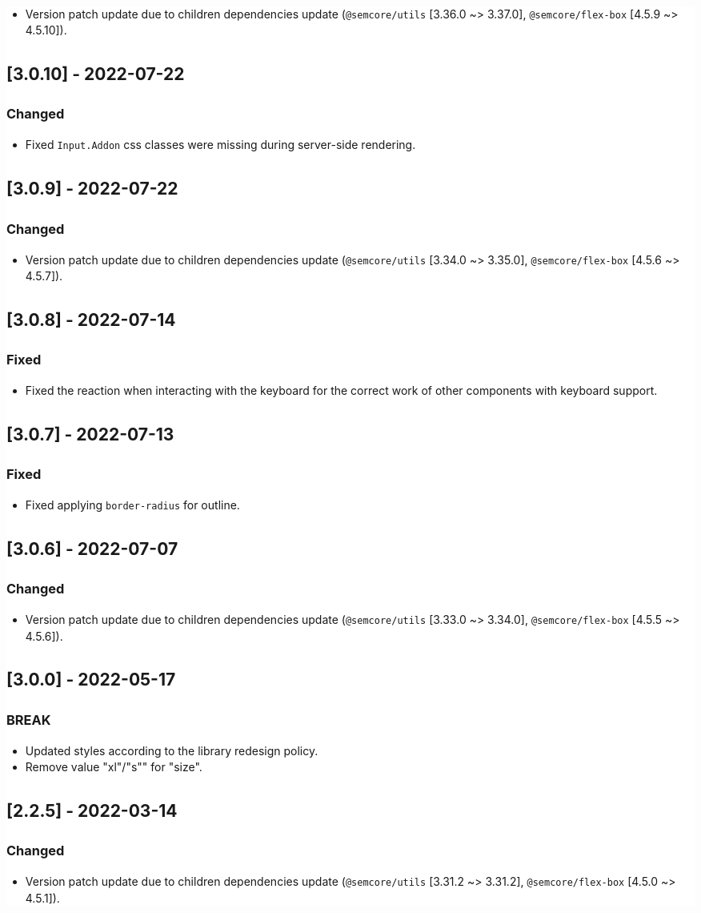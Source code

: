 - Version patch update due to children dependencies update (`@semcore/utils` [3.36.0 ~> 3.37.0], `@semcore/flex-box` [4.5.9 ~> 4.5.10]).

## [3.0.10] - 2022-07-22

### Changed

- Fixed `Input.Addon` css classes were missing during server-side rendering.

## [3.0.9] - 2022-07-22

### Changed

- Version patch update due to children dependencies update (`@semcore/utils` [3.34.0 ~> 3.35.0], `@semcore/flex-box` [4.5.6 ~> 4.5.7]).

## [3.0.8] - 2022-07-14

### Fixed

- Fixed the reaction when interacting with the keyboard for the correct work of other components with keyboard support.

## [3.0.7] - 2022-07-13

### Fixed

- Fixed applying `border-radius` for outline.

## [3.0.6] - 2022-07-07

### Changed

- Version patch update due to children dependencies update (`@semcore/utils` [3.33.0 ~> 3.34.0], `@semcore/flex-box` [4.5.5 ~> 4.5.6]).

## [3.0.0] - 2022-05-17

### BREAK

- Updated styles according to the library redesign policy.
- Remove value "xl"/"s"" for "size".

## [2.2.5] - 2022-03-14

### Changed

- Version patch update due to children dependencies update (`@semcore/utils` [3.31.2 ~> 3.31.2], `@semcore/flex-box` [4.5.0 ~> 4.5.1]).
